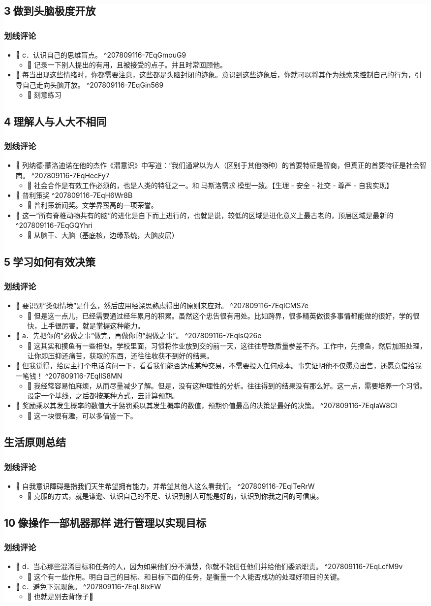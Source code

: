 ## 3 做到头脑极度开放

### 划线评论

- 📌 c．认识自己的思维盲点。 ^207809116-7EqGmouG9
    - 💭 记录一下别人提出的有用，且被接受的点子。并且时常回顾他。
- 📌 每当出现这些情绪时，你都需要注意，这些都是头脑封闭的迹象。意识到这些迹象后，你就可以将其作为线索来控制自己的行为，引导自己走向头脑开放。 ^207809116-7EqGin569
    - 💭 刻意练习

## 4 理解人与人大不相同

### 划线评论

- 📌 列纳德·蒙洛迪诺在他的杰作《潜意识》中写道：“我们通常以为人（区别于其他物种）的首要特征是智商，但真正的首要特征是社会智商。 ^207809116-7EqHecFy7
    - 💭 社会合作是有效工作必须的，也是人类的特征之一。和 马斯洛需求 模型一致。【生理 - 安全 - 社交 - 尊严 - 自我实现】
- 📌 普利策奖 ^207809116-7EqH6Wr8B
    - 💭 普利策新闻奖。文学界蛮高的一项荣誉。
- 📌 这一“所有脊椎动物共有的脑”的进化是自下而上进行的，也就是说，较低的区域是进化意义上最古老的，顶层区域是最新的 ^207809116-7EqGQYhri
    - 💭 从脑干、大脑（基底核，边缘系统，大脑皮层）

## 5 学习如何有效决策

### 划线评论

- 📌 要识别“类似情境”是什么，然后应用经深思熟虑得出的原则来应对。 ^207809116-7EqICMS7e
    - 💭 但是这一点儿，已经需要通过经年累月的积累。虽然这个忠告很有用处。比如跨界，很多精英做很多事情都能做的很好，学的很快，上手很厉害。就是掌握这种能力。
- 📌 a．先把你的“必做之事”做完，再做你的“想做之事”。 ^207809116-7EqIsQ26e
    - 💭 这其实和摸鱼有一些相似。学校里面，习惯将作业放到交的前一天，这往往导致质量参差不齐。工作中，先摸鱼，然后加班处理，让你即压抑还痛苦，获取的东西，还往往收获不到好的结果。
- 📌 但我觉得，给房主打个电话询问一下，看看我们能否达成某种交易，不需要投入任何成本。事实证明他不仅愿意出售，还愿意借给我一笔钱！ ^207809116-7EqIlS8MN
    - 💭 我经常容易怕麻烦，从而尽量减少了解。但是，没有这种理性的分析。往往得到的结果没有那么好。这一点，需要培养一个习惯。设定一个基线，之后都按某种方式，去计算预期。
- 📌 奖励乘以其发生概率的数值大于惩罚乘以其发生概率的数值，预期价值最高的决策是最好的决策。 ^207809116-7EqIaW8CI
    - 💭 这一块很有趣，可以多借鉴一下。

## 生活原则总结

### 划线评论

- 📌 自我意识障碍是指我们天生希望拥有能力，并希望其他人这么看我们。 ^207809116-7EqITeRrW
    - 💭 克服的方式，就是谦逊、认识自己的不足、认识到别人可能是好的，认识到你我之间的可信度。

## 10 像操作一部机器那样 进行管理以实现目标

### 划线评论

- 📌 d．当心那些混淆目标和任务的人，因为如果他们分不清楚，你就不能信任他们并给他们委派职责。 ^207809116-7EqLcfM9v
    - 💭 这个有一些作用。明白自己的目标、和目标下面的任务，是衡量一个人能否成功的处理好项目的关键。
- 📌 c．避免下沉现象。 ^207809116-7EqL8ixFW
    - 💭 也就是别去背猴子🐒
